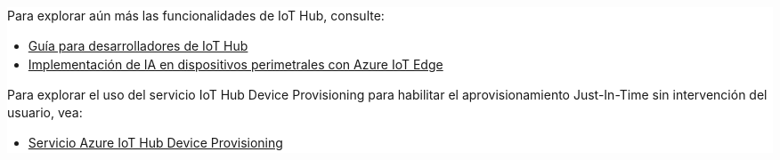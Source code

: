 Para explorar aún más las funcionalidades de IoT Hub, consulte:

* [Guía para desarrolladores de IoT Hub](iot-hub-devguide.md)
* [Implementación de IA en dispositivos perimetrales con Azure IoT Edge](../iot-edge/quickstart-linux.md)

Para explorar el uso del servicio IoT Hub Device Provisioning para habilitar el aprovisionamiento Just-In-Time sin intervención del usuario, vea: 

* [Servicio Azure IoT Hub Device Provisioning](../iot-dps/index.yml)